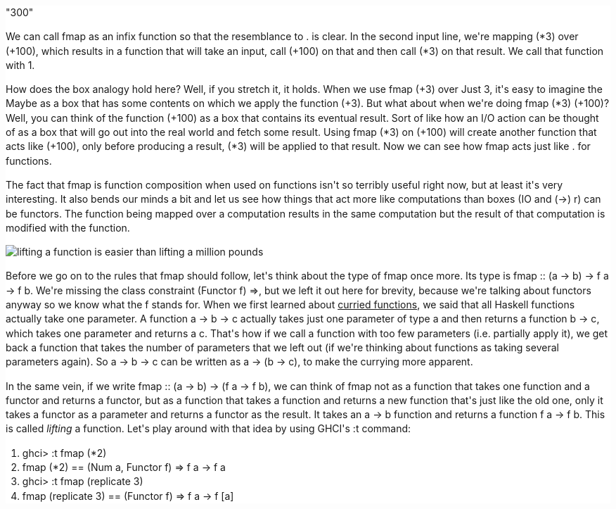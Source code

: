 "300"
</pre>
<p>We can call <span class="fixed">fmap</span> as an infix function so that the resemblance to <span class="fixed">.</span> is clear. In the second input line, we're mapping <span class="fixed">(*3)</span> over <span class="fixed">(+100)</span>, which results in a function that will take an input, call <span class="fixed">(+100)</span> on that and then call <span class="fixed">(*3)</span> on that result. We call that function with <span class="fixed">1</span>.</p>
<p>How does the box analogy hold here? Well, if you stretch it, it holds. When we use <span class="fixed">fmap (+3)</span> over <span class="fixed">Just 3</span>, it's easy to imagine the <span class="fixed">Maybe</span> as a box that has some contents on which we apply the function <span class="fixed">(+3)</span>. But what about when we're doing <span class="fixed">fmap (*3) (+100)</span>? Well, you can think of the function <span class="fixed">(+100)</span> as a box that contains its eventual result. Sort of like how an I/O action can be thought of as a box that will go out into the real world and fetch some result. Using <span class="fixed">fmap (*3)</span> on <span class="fixed">(+100)</span> will create another function that acts like <span class="fixed">(+100)</span>, only before producing a result, <span class="fixed">(*3)</span> will be applied to that result. Now we can see how <span class="fixed">fmap</span> acts just like <span class="fixed">.</span> for functions.</p>
<p>The fact that <span class="fixed">fmap</span> is function composition when used on functions isn't so terribly useful right now, but at least it's very interesting. It also bends our minds a bit and let us see how things that act more like computations than boxes (<span class="fixed">IO</span> and <span class="fixed">(-&gt;) r</span>) can be functors. The function being mapped over a computation results in the same computation but the result of that computation is modified with the function.</p>
<img src="http://s3.amazonaws.com/lyah/lifter.png" alt="lifting a function is easier than lifting a million pounds" class="right" width="443" height="450">
<p>Before we go on to the rules that <span class="fixed">fmap</span> should follow, let's think about the type of <span class="fixed">fmap</span> once more. Its type is <span class="fixed">fmap :: (a -&gt; b) -&gt; f a -&gt; f b</span>. We're missing the class constraint <span class="fixed">(Functor f) =&gt;</span>, but we left it out here for brevity, because we're talking about functors anyway so we know what the <span class="fixed">f</span> stands for. When we first learned about <a href="higher-order-functions#curried-functions">curried functions</a>, we said that all Haskell functions actually take one parameter. A function <span class="fixed">a -&gt; b -&gt; c</span> actually takes just one parameter of type <span class="fixed">a</span> and then returns a function <span class="fixed">b -&gt; c</span>, which takes one parameter and returns a <span class="fixed">c</span>. That's how if we call a function with too few parameters (i.e. partially apply it), we get back a function that takes the number of parameters that we left out (if we're thinking about functions as taking several parameters again). So <span class="fixed">a -&gt; b -&gt; c</span> can be written as <span class="fixed">a -&gt; (b -&gt; c)</span>, to make the currying more apparent.</p>
<p>In the same vein, if we write <span class="fixed">fmap :: (a -&gt; b) -&gt; (f a -&gt; f b)</span>, we can think of <span class="fixed">fmap</span> not as a function that takes one function and a functor and returns a functor, but as a function that takes a function and returns a new function that's just like the old one, only it takes a functor as a parameter and returns a functor as the result. It takes an <span class="fixed">a -&gt; b</span> function and returns a function <span class="fixed">f a -&gt; f b</span>. This is called <i>lifting</i> a function. Let's play around with that idea by using GHCI's <span class="fixed">:t</span> command:</p>
<div class="dp-highlighter nogutter"><div class="bar"></div><ol class="dp-hs" start="1"><li class="alt"><span><span class="ghci">ghci&gt;</span><span>&nbsp;:t&nbsp;fmap&nbsp;(*</span><span class="numbers">2</span><span>)&nbsp;&nbsp;</span></span></li><li class=""><span>fmap&nbsp;(*<span class="numbers">2</span><span>)</span><span class="syntax_operators">&nbsp;==&nbsp;</span><span>(</span><span class="type_constructors">Num</span><span>&nbsp;a,&nbsp;</span><span class="type_constructors">Functor</span><span>&nbsp;f)</span><span class="syntax_operators">&nbsp;=&gt;&nbsp;</span><span>f&nbsp;a</span><span class="syntax_operators">&nbsp;-&gt;&nbsp;</span><span>f&nbsp;a&nbsp;&nbsp;</span></span></li><li class="alt"><span><span class="ghci">ghci&gt;</span><span>&nbsp;:t&nbsp;fmap&nbsp;(replicate&nbsp;</span><span class="numbers">3</span><span>)&nbsp;&nbsp;</span></span></li><li class=""><span>fmap&nbsp;(replicate&nbsp;<span class="numbers">3</span><span>)</span><span class="syntax_operators">&nbsp;==&nbsp;</span><span>(</span><span class="type_constructors">Functor</span><span>&nbsp;f)</span><span class="syntax_operators">&nbsp;=&gt;&nbsp;</span><span>f&nbsp;a</span><span class="syntax_operators">&nbsp;-&gt;&nbsp;</span><span>f&nbsp;[a]&nbsp;&nbsp;</span></span></li></ol></div><pre name="code" class="haskell:hs" style="display: none;">ghci&gt; :t fmap (*2)
fmap (*2) :: (Num a, Functor f) =&gt; f a -&gt; f a
ghci&gt; :t fmap (replicate 3)
fmap (replicate 3) :: (Functor f) =&gt; f a -&gt; f [a]
</pre>